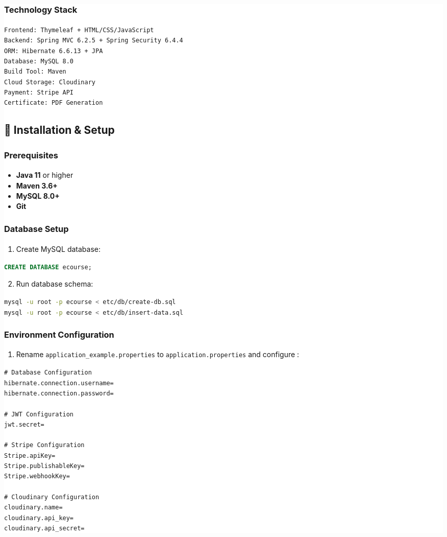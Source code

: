 ### **Technology Stack**

```
Frontend: Thymeleaf + HTML/CSS/JavaScript
Backend: Spring MVC 6.2.5 + Spring Security 6.4.4
ORM: Hibernate 6.6.13 + JPA
Database: MySQL 8.0
Build Tool: Maven
Cloud Storage: Cloudinary
Payment: Stripe API
Certificate: PDF Generation
```

## 🚀 Installation & Setup

### **Prerequisites**

- **Java 11** or higher
- **Maven 3.6+**
- **MySQL 8.0+**
- **Git**

### **Database Setup**

1. Create MySQL database:

```sql
CREATE DATABASE ecourse;
```

2. Run database schema:

```bash
mysql -u root -p ecourse < etc/db/create-db.sql
mysql -u root -p ecourse < etc/db/insert-data.sql
```

### **Environment Configuration**

1. Rename `application_example.properties` to `application.properties` and configure :

```properties
# Database Configuration
hibernate.connection.username=
hibernate.connection.password=

# JWT Configuration
jwt.secret=

# Stripe Configuration
Stripe.apiKey=
Stripe.publishableKey=
Stripe.webhookKey=

# Cloudinary Configuration
cloudinary.name=
cloudinary.api_key=
cloudinary.api_secret=
```
